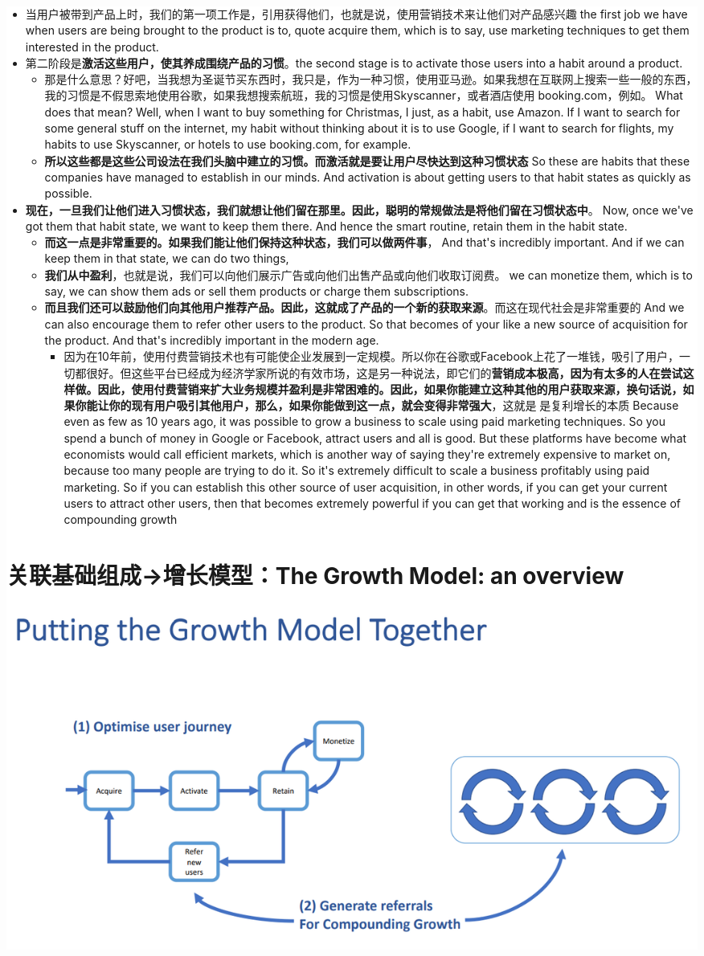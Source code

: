 * 当用户被带到产品上时，我们的第一项工作是，引用获得他们，也就是说，使用营销技术来让他们对产品感兴趣 the first job we have when users are being brought to the product is to, quote acquire them, which is to say, use marketing techniques to get them interested in the product.
* 第二阶段是**激活这些用户，使其养成围绕产品的习惯**。the second stage is to activate those users into a habit around a product.
  * 那是什么意思？好吧，当我想为圣诞节买东西时，我只是，作为一种习惯，使用亚马逊。如果我想在互联网上搜索一些一般的东西，我的习惯是不假思索地使用谷歌，如果我想搜索航班，我的习惯是使用Skyscanner，或者酒店使用 booking.com，例如。 What does that mean? Well, when I want to buy something for Christmas, I just, as a habit, use Amazon. If I want to search for some general stuff on the internet, my habit without thinking about it is to use Google, if I want to search for flights, my habits to use Skyscanner, or hotels to use booking.com, for example. 
  * **所以这些都是这些公司设法在我们头脑中建立的习惯。而激活就是要让用户尽快达到这种习惯状态** So these are habits that these companies have managed to establish in our minds. And activation is about getting users to that habit states as quickly as possible.
* **现在，一旦我们让他们进入习惯状态，我们就想让他们留在那里。因此，聪明的常规做法是将他们留在习惯状态中**。 Now, once we've got them that habit state, we want to keep them there. And hence the smart routine, retain them in the habit state.
  * **而这一点是非常重要的。如果我们能让他们保持这种状态，我们可以做两件事**， And that's incredibly important. And if we can keep them in that state, we can do two things,
  * **我们从中盈利**，也就是说，我们可以向他们展示广告或向他们出售产品或向他们收取订阅费。 we can monetize them, which is to say, we can show them ads or sell them products or charge them subscriptions.
  * **而且我们还可以鼓励他们向其他用户推荐产品。因此，这就成了产品的一个新的获取来源**。而这在现代社会是非常重要的 And we can also encourage them to refer other users to the product. So that becomes of your like a new source of acquisition for the product. And that's incredibly important in the modern age.
    * 因为在10年前，使用付费营销技术也有可能使企业发展到一定规模。所以你在谷歌或Facebook上花了一堆钱，吸引了用户，一切都很好。但这些平台已经成为经济学家所说的有效市场，这是另一种说法，即它们的**营销成本极高，因为有太多的人在尝试这样做。因此，使用付费营销来扩大业务规模并盈利是非常困难的。因此，如果你能建立这种其他的用户获取来源，换句话说，如果你能让你的现有用户吸引其他用户，那么，如果你能做到这一点，就会变得非常强大**，这就是 是复利增长的本质  Because even as few as 10 years ago, it was possible to grow a business to scale using paid marketing techniques. So you spend a bunch of money in Google or Facebook, attract users and all is good. But these platforms have become what economists would call efficient markets, which is another way of saying they're extremely expensive to market on, because too many people are trying to do it. So it's extremely difficult to scale a business profitably using paid marketing. So if you can establish this other source of user acquisition, in other words, if you can get your current users to attract other users, then that becomes extremely powerful if you can get that working and is the essence of compounding growth

# 关联基础组成->增长模型：The Growth Model: an overview

![](/static/2021-04-28-02-07-36.png)
